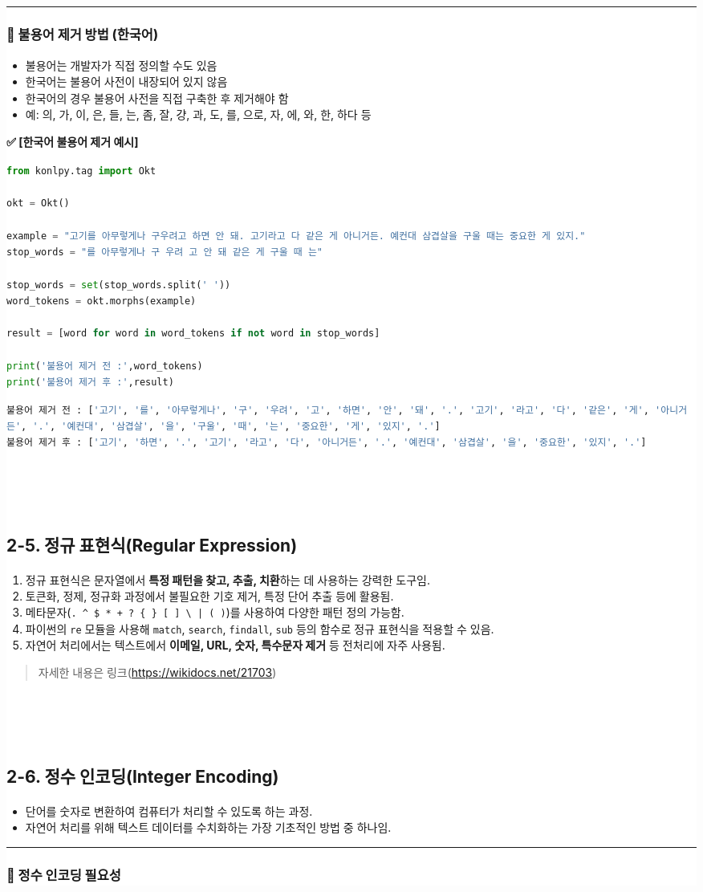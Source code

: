 
---

### 📌 불용어 제거 방법 (한국어)

- 불용어는 개발자가 직접 정의할 수도 있음
- 한국어는 불용어 사전이 내장되어 있지 않음
- 한국어의 경우 불용어 사전을 직접 구축한 후 제거해야 함
- 예: 의, 가, 이, 은, 들, 는, 좀, 잘, 걍, 과, 도, 를, 으로, 자, 에, 와, 한, 하다 등

**✅ [한국어 불용어 제거 예시]**
```python
from konlpy.tag import Okt

okt = Okt()

example = "고기를 아무렇게나 구우려고 하면 안 돼. 고기라고 다 같은 게 아니거든. 예컨대 삼겹살을 구울 때는 중요한 게 있지."
stop_words = "를 아무렇게나 구 우려 고 안 돼 같은 게 구울 때 는"

stop_words = set(stop_words.split(' '))
word_tokens = okt.morphs(example)

result = [word for word in word_tokens if not word in stop_words]

print('불용어 제거 전 :',word_tokens) 
print('불용어 제거 후 :',result)

```
```python
불용어 제거 전 : ['고기', '를', '아무렇게나', '구', '우려', '고', '하면', '안', '돼', '.', '고기', '라고', '다', '같은', '게', '아니거든', '.', '예컨대', '삼겹살', '을', '구울', '때', '는', '중요한', '게', '있지', '.']
불용어 제거 후 : ['고기', '하면', '.', '고기', '라고', '다', '아니거든', '.', '예컨대', '삼겹살', '을', '중요한', '있지', '.']
```

<br><br><br>

## 2-5. 정규 표현식(Regular Expression)

1. 정규 표현식은 문자열에서 **특정 패턴을 찾고, 추출, 치환**하는 데 사용하는 강력한 도구임.  
2. 토큰화, 정제, 정규화 과정에서 불필요한 기호 제거, 특정 단어 추출 등에 활용됨.  
3. 메타문자(`. ^ $ * + ? { } [ ] \ | ( )`)를 사용하여 다양한 패턴 정의 가능함.  
4. 파이썬의 `re` 모듈을 사용해 `match`, `search`, `findall`, `sub` 등의 함수로 정규 표현식을 적용할 수 있음.  
5. 자연어 처리에서는 텍스트에서 **이메일, URL, 숫자, 특수문자 제거** 등 전처리에 자주 사용됨.  
> 자세한 내용은 링크(https://wikidocs.net/21703)

<br><br><br>

## 2-6. 정수 인코딩(Integer Encoding)

- 단어를 숫자로 변환하여 컴퓨터가 처리할 수 있도록 하는 과정.  
- 자연어 처리를 위해 텍스트 데이터를 수치화하는 가장 기초적인 방법 중 하나임.

---

### 📌 정수 인코딩 필요성
